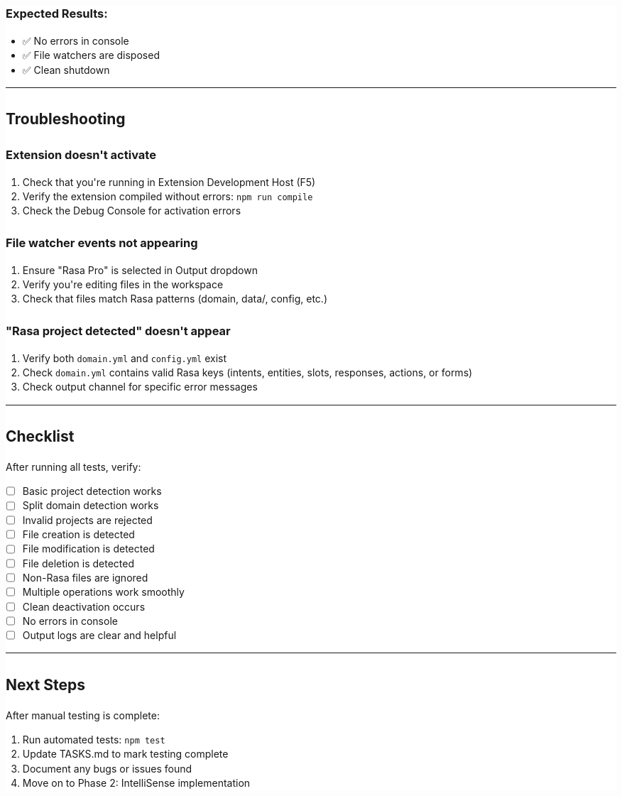 ### Expected Results:

- ✅ No errors in console
- ✅ File watchers are disposed
- ✅ Clean shutdown

---

## Troubleshooting

### Extension doesn't activate

1. Check that you're running in Extension Development Host (F5)
2. Verify the extension compiled without errors: `npm run compile`
3. Check the Debug Console for activation errors

### File watcher events not appearing

1. Ensure "Rasa Pro" is selected in Output dropdown
2. Verify you're editing files in the workspace
3. Check that files match Rasa patterns (domain, data/, config, etc.)

### "Rasa project detected" doesn't appear

1. Verify both `domain.yml` and `config.yml` exist
2. Check `domain.yml` contains valid Rasa keys (intents, entities, slots, responses, actions, or forms)
3. Check output channel for specific error messages

---

## Checklist

After running all tests, verify:

- [ ] Basic project detection works
- [ ] Split domain detection works
- [ ] Invalid projects are rejected
- [ ] File creation is detected
- [ ] File modification is detected
- [ ] File deletion is detected
- [ ] Non-Rasa files are ignored
- [ ] Multiple operations work smoothly
- [ ] Clean deactivation occurs
- [ ] No errors in console
- [ ] Output logs are clear and helpful

---

## Next Steps

After manual testing is complete:

1. Run automated tests: `npm test`
2. Update TASKS.md to mark testing complete
3. Document any bugs or issues found
4. Move on to Phase 2: IntelliSense implementation
